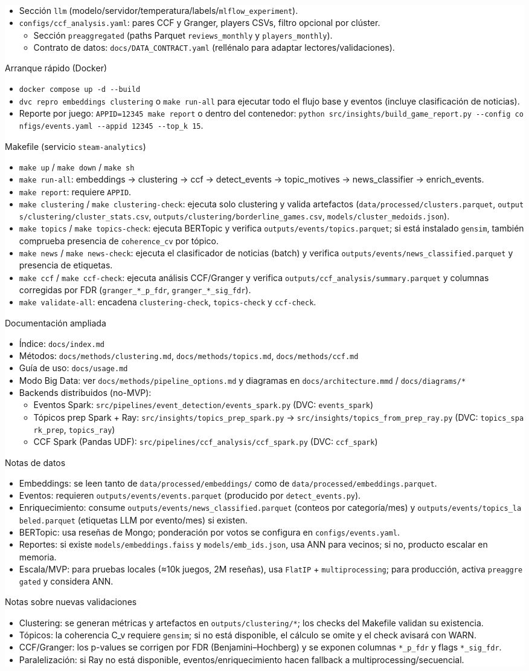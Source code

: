  - Sección `llm` (modelo/servidor/temperatura/labels/`mlflow_experiment`).
- `configs/ccf_analysis.yaml`: pares CCF y Granger, players CSVs, filtro opcional por clúster.
  - Sección `preaggregated` (paths Parquet `reviews_monthly` y `players_monthly`).
  - Contrato de datos: `docs/DATA_CONTRACT.yaml` (rellénalo para adaptar lectores/validaciones).

Arranque rápido (Docker)
- `docker compose up -d --build`
- `dvc repro embeddings clustering` o `make run-all` para ejecutar todo el flujo base y eventos (incluye clasificación de noticias).
- Reporte por juego: `APPID=12345 make report` o dentro del contenedor: `python src/insights/build_game_report.py --config configs/events.yaml --appid 12345 --top_k 15`.

Makefile (servicio `steam-analytics`)
- `make up` / `make down` / `make sh`
- `make run-all`: embeddings → clustering → ccf → detect_events → topic_motives → news_classifier → enrich_events.
- `make report`: requiere `APPID`.
- `make clustering` / `make clustering-check`: ejecuta solo clustering y valida artefactos (`data/processed/clusters.parquet`, `outputs/clustering/cluster_stats.csv`, `outputs/clustering/borderline_games.csv`, `models/cluster_medoids.json`).
- `make topics` / `make topics-check`: ejecuta BERTopic y verifica `outputs/events/topics.parquet`; si está instalado `gensim`, también comprueba presencia de `coherence_cv` por tópico.
- `make news` / `make news-check`: ejecuta el clasificador de noticias (batch) y verifica `outputs/events/news_classified.parquet` y presencia de etiquetas.
- `make ccf` / `make ccf-check`: ejecuta análisis CCF/Granger y verifica `outputs/ccf_analysis/summary.parquet` y columnas corregidas por FDR (`granger_*_p_fdr`, `granger_*_sig_fdr`).
- `make validate-all`: encadena `clustering-check`, `topics-check` y `ccf-check`.

Documentación ampliada
- Índice: `docs/index.md`
- Métodos: `docs/methods/clustering.md`, `docs/methods/topics.md`, `docs/methods/ccf.md`
- Guía de uso: `docs/usage.md`
- Modo Big Data: ver `docs/methods/pipeline_options.md` y diagramas en `docs/architecture.mmd` / `docs/diagrams/*`
 - Backends distribuidos (no-MVP):
   - Eventos Spark: `src/pipelines/event_detection/events_spark.py` (DVC: `events_spark`)
   - Tópicos prep Spark + Ray: `src/insights/topics_prep_spark.py` → `src/insights/topics_from_prep_ray.py` (DVC: `topics_spark_prep`, `topics_ray`)
   - CCF Spark (Pandas UDF): `src/pipelines/ccf_analysis/ccf_spark.py` (DVC: `ccf_spark`)

Notas de datos
- Embeddings: se leen tanto de `data/processed/embeddings/` como de `data/processed/embeddings.parquet`.
- Eventos: requieren `outputs/events/events.parquet` (producido por `detect_events.py`).
- Enriquecimiento: consume `outputs/events/news_classified.parquet` (conteos por categoría/mes) y `outputs/events/topics_labeled.parquet` (etiquetas LLM por evento/mes) si existen.
- BERTopic: usa reseñas de Mongo; ponderación por votos se configura en `configs/events.yaml`.
- Reportes: si existe `models/embeddings.faiss` y `models/emb_ids.json`, usa ANN para vecinos; si no, producto escalar en memoria.
- Escala/MVP: para pruebas locales (≈10k juegos, 2M reseñas), usa `FlatIP` + `multiprocessing`; para producción, activa `preaggregated` y considera ANN.

Notas sobre nuevas validaciones
- Clustering: se generan métricas y artefactos en `outputs/clustering/*`; los checks del Makefile validan su existencia.
- Tópicos: la coherencia C_v requiere `gensim`; si no está disponible, el cálculo se omite y el check avisará con WARN.
- CCF/Granger: los p-values se corrigen por FDR (Benjamini–Hochberg) y se exponen columnas `*_p_fdr` y flags `*_sig_fdr`.
- Paralelización: si Ray no está disponible, eventos/enriquecimiento hacen fallback a multiprocessing/secuencial.
